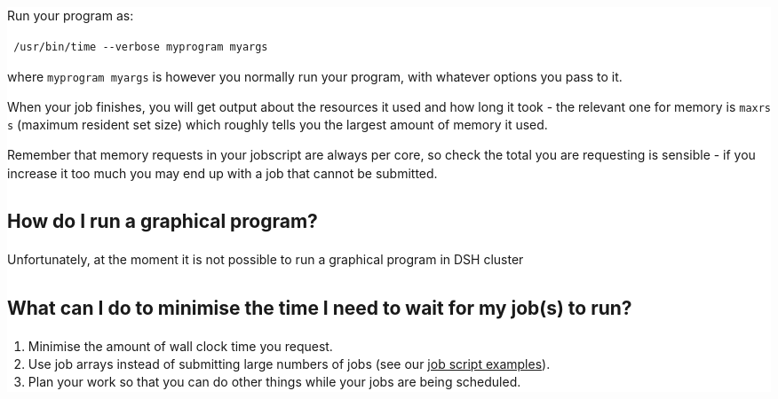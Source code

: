 Run your program as:
```
 /usr/bin/time --verbose myprogram myargs
```
where `myprogram myargs` is however you normally run your program, with whatever options you pass to it.

When your job finishes, you will get output about the resources it used and how long it took - the relevant one for memory is `maxrss` (maximum resident set size) which roughly tells you the largest amount of memory it used.

Remember that memory requests in your jobscript are always per core, so check the total you are requesting is sensible - if you increase it too much you may end up with a job that cannot be submitted.

## How do I run a graphical program?

Unfortunately, at the moment it is not possible to run a graphical program in DSH cluster

## What can I do to minimise the time I need to wait for my job(s) to run?

1.  Minimise the amount of wall clock time you request.
2.  Use job arrays instead of submitting large numbers of jobs (see our
    [job script examples](Example_Jobscripts.md)).
3.  Plan your work so that you can do other things while your jobs are
    being scheduled.

